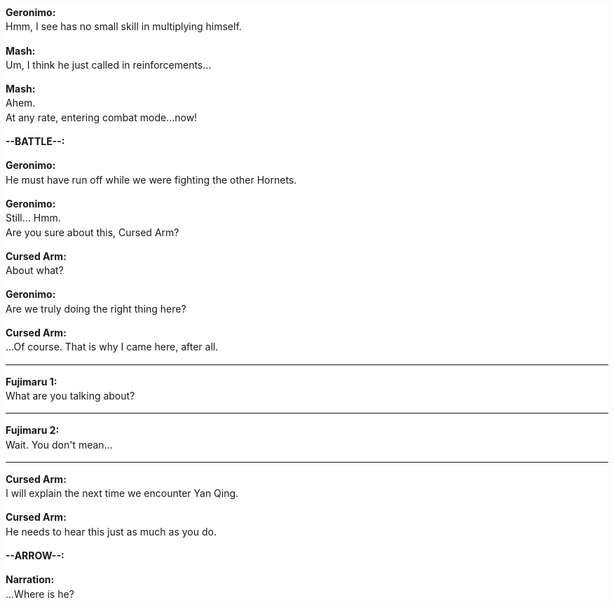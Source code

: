 **Geronimo:**   
Hmm, I see has no small skill in multiplying himself.  
  
   
**Mash:**   
Um, I think he just called in reinforcements...  
  
   
**Mash:**   
Ahem.  
At any rate, entering combat mode...now!  
  
  
**--BATTLE--:**  
  
**Geronimo:**   
He must have run off while we were fighting the other Hornets.  
  
   
**Geronimo:**   
Still... Hmm.  
Are you sure about this, Cursed Arm?  
  
   
**Cursed Arm:**   
About what?  
  
   
**Geronimo:**   
Are we truly doing the right thing here?  
  
   
**Cursed Arm:**   
...Of course. That is why I came here, after all.  
  
   
  
---  
  
**Fujimaru 1:**   
What are you talking about?  
  
---  
  
**Fujimaru 2:**   
Wait. You don't mean...  
  
  
---  
   
**Cursed Arm:**   
I will explain the next time we encounter Yan Qing.  
  
   
**Cursed Arm:**   
He needs to hear this just as much as you do.  
  
  
**--ARROW--:**  
  
**Narration:**   
...Where is he?  
  
   
